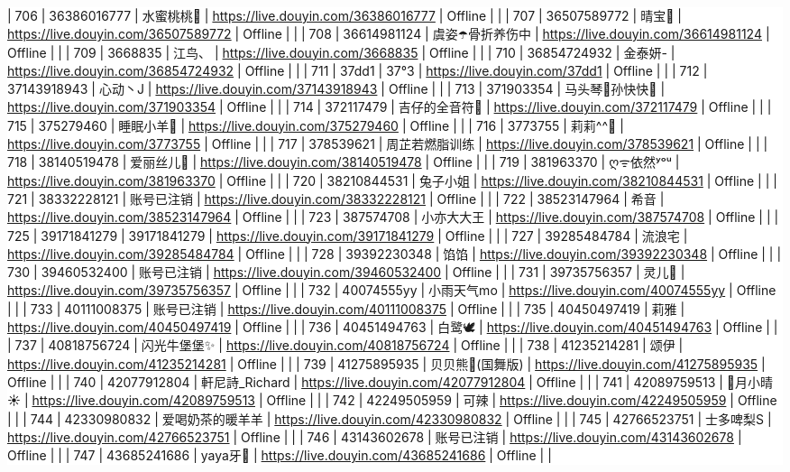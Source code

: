 |   706 | 36386016777      | 水蜜桃桃🍑                           | https://live.douyin.com/36386016777      | Offline  |                     |
|   707 | 36507589772      | 晴宝🦢                               | https://live.douyin.com/36507589772      | Offline  |                     |
|   708 | 36614981124      | 虞姿☂️骨折养伤中                     | https://live.douyin.com/36614981124      | Offline  |                     |
|   709 | 3668835          | 江鸟、                               | https://live.douyin.com/3668835          | Offline  |                     |
|   710 | 36854724932      | 金泰妍-                              | https://live.douyin.com/36854724932      | Offline  |                     |
|   711 | 37dd1            | 37°3                                 | https://live.douyin.com/37dd1            | Offline  |                     |
|   712 | 37143918943      | 心动丶J                              | https://live.douyin.com/37143918943      | Offline  |                     |
|   713 | 371903354        | 马头琴🐴孙快快🎵                     | https://live.douyin.com/371903354        | Offline  |                     |
|   714 | 372117479        | 吉仔的全音符🎹                       | https://live.douyin.com/372117479        | Offline  |                     |
|   715 | 375279460        | 睡眠小羊🐑                           | https://live.douyin.com/375279460        | Offline  |                     |
|   716 | 3773755          | 莉莉^^🍒                             | https://live.douyin.com/3773755          | Offline  |                     |
|   717 | 378539621        | 周芷若燃脂训练                       | https://live.douyin.com/378539621        | Offline  |                     |
|   718 | 38140519478      | 爱丽丝儿🎹                           | https://live.douyin.com/38140519478      | Offline  |                     |
|   719 | 381963370        | ღᯤ依然ʸᵒᵘ                            | https://live.douyin.com/381963370        | Offline  |                     |
|   720 | 38210844531      | 兔子小姐                             | https://live.douyin.com/38210844531      | Offline  |                     |
|   721 | 38332228121      | 账号已注销                           | https://live.douyin.com/38332228121      | Offline  |                     |
|   722 | 38523147964      | 希音                                 | https://live.douyin.com/38523147964      | Offline  |                     |
|   723 | 387574708        | 小亦大大王                           | https://live.douyin.com/387574708        | Offline  |                     |
|   725 | 39171841279      | 39171841279                          | https://live.douyin.com/39171841279      | Offline  |                     |
|   727 | 39285484784      | 流浪宅                               | https://live.douyin.com/39285484784      | Offline  |                     |
|   728 | 39392230348      | 馅馅                                 | https://live.douyin.com/39392230348      | Offline  |                     |
|   730 | 39460532400      | 账号已注销                           | https://live.douyin.com/39460532400      | Offline  |                     |
|   731 | 39735756357      | 灵儿🍰                               | https://live.douyin.com/39735756357      | Offline  |                     |
|   732 | 40074555yy       | 小雨天气mo                           | https://live.douyin.com/40074555yy       | Offline  |                     |
|   733 | 40111008375      | 账号已注销                           | https://live.douyin.com/40111008375      | Offline  |                     |
|   735 | 40450497419      | 莉雅                                 | https://live.douyin.com/40450497419      | Offline  |                     |
|   736 | 40451494763      | 白鹭🕊                                | https://live.douyin.com/40451494763      | Offline  |                     |
|   737 | 40818756724      | 闪光牛堡堡✨                         | https://live.douyin.com/40818756724      | Offline  |                     |
|   738 | 41235214281      | 颂伊                                 | https://live.douyin.com/41235214281      | Offline  |                     |
|   739 | 41275895935      | 贝贝熊🐻(国舞版)                     | https://live.douyin.com/41275895935      | Offline  |                     |
|   740 | 42077912804      | 軒尼詩_Richard                       | https://live.douyin.com/42077912804      | Offline  |                     |
|   741 | 42089759513      | 🌙月小晴☀️                           | https://live.douyin.com/42089759513      | Offline  |                     |
|   742 | 42249505959      | 可辣                                 | https://live.douyin.com/42249505959      | Offline  |                     |
|   744 | 42330980832      | 爱喝奶茶的暖羊羊                     | https://live.douyin.com/42330980832      | Offline  |                     |
|   745 | 42766523751      | 士多啤梨S                            | https://live.douyin.com/42766523751      | Offline  |                     |
|   746 | 43143602678      | 账号已注销                           | https://live.douyin.com/43143602678      | Offline  |                     |
|   747 | 43685241686      | yaya牙🦷                             | https://live.douyin.com/43685241686      | Offline  |                     |